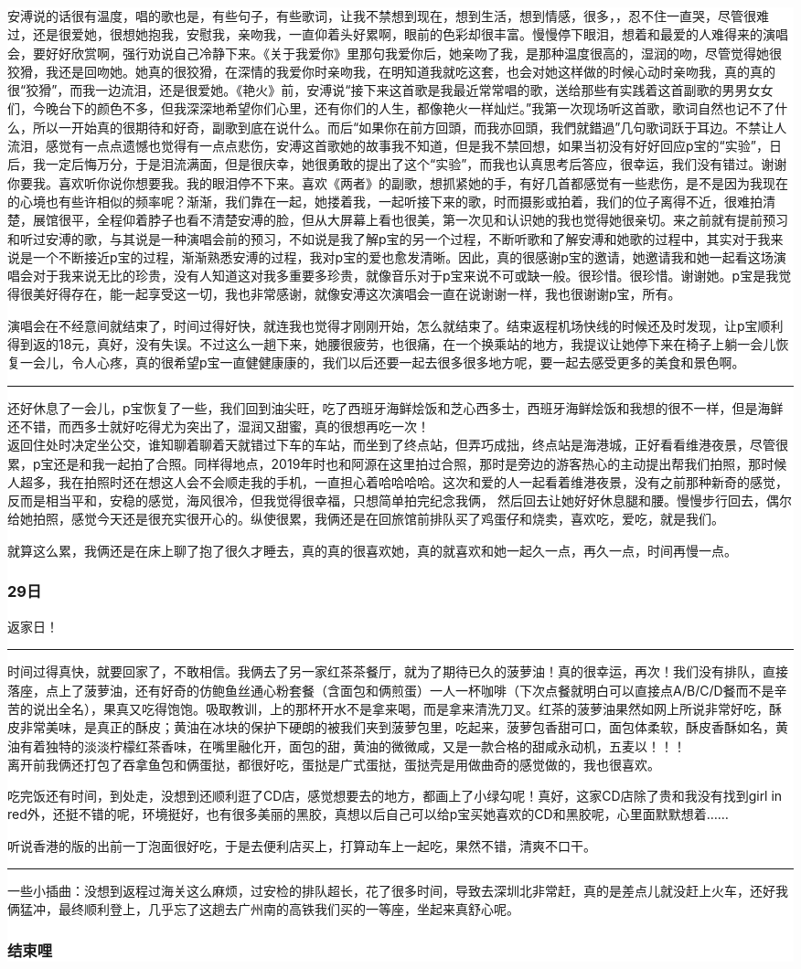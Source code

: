   
     
安溥说的话很有温度，唱的歌也是，有些句子，有些歌词，让我不禁想到现在，想到生活，想到情感，很多，，忍不住一直哭，尽管很难过，还是很爱她，很想她抱我，安慰我，亲吻我，一直仰着头好累啊，眼前的色彩却很丰富。慢慢停下眼泪，想着和最爱的人难得来的演唱会，要好好欣赏啊，强行劝说自己冷静下来。《关于我爱你》里那句我爱你后，她亲吻了我，是那种温度很高的，湿润的吻，尽管觉得她很狡猾，我还是回吻她。她真的很狡猾，在深情的我爱你时亲吻我，在明知道我就吃这套，也会对她这样做的时候心动时亲吻我，真的真的很“狡猾”，而我一边流泪，还是很爱她。《艳火》前，安溥说“接下来这首歌是我最近常常唱的歌，送给那些有实践着这首副歌的男男女女们，今晚台下的颜色不多，但我深深地希望你们心里，还有你们的人生，都像艳火一样灿烂。”我第一次现场听这首歌，歌词自然也记不了什么，所以一开始真的很期待和好奇，副歌到底在说什么。而后“如果你在前方回頭，而我亦回頭，我們就錯過”几句歌词跃于耳边。不禁让人流泪，感觉有一点点遗憾也觉得有一点点悲伤，安溥这首歌她的故事我不知道，但是我不禁回想，如果当初没有好好回应p宝的“实验”，日后，我一定后悔万分，于是泪流满面，但是很庆幸，她很勇敢的提出了这个“实验”，而我也认真思考后答应，很幸运，我们没有错过。谢谢你要我。喜欢听你说你想要我。我的眼泪停不下来。喜欢《两者》的副歌，想抓紧她的手，有好几首都感觉有一些悲伤，是不是因为我现在的心境也有些许相似的频率呢？渐渐，我们靠在一起，她搂着我，一起听接下来的歌，时而摄影或拍着，我们的位子离得不近，很难拍清楚，展馆很平，全程仰着脖子也看不清楚安溥的脸，但从大屏幕上看也很美，第一次见和认识她的我也觉得她很亲切。来之前就有提前预习和听过安溥的歌，与其说是一种演唱会前的预习，不如说是我了解p宝的另一个过程，不断听歌和了解安溥和她歌的过程中，其实对于我来说是一个不断接近p宝的过程，渐渐熟悉安溥的过程，我对p宝的爱也愈发清晰。因此，真的很感谢p宝的邀请，她邀请我和她一起看这场演唱会对于我来说无比的珍贵，没有人知道这对我多重要多珍贵，就像音乐对于p宝来说不可或缺一般。很珍惜。很珍惜。谢谢她。p宝是我觉得很美好得存在，能一起享受这一切，我也非常感谢，就像安溥这次演唱会一直在说谢谢一样，我也很谢谢p宝，所有。  
  
演唱会在不经意间就结束了，时间过得好快，就连我也觉得才刚刚开始，怎么就结束了。结束返程机场快线的时候还及时发现，让p宝顺利得到返的18元，真好，没有失误。不过这么一趟下来，她腰很疲劳，也很痛，在一个换乘站的地方，我提议让她停下来在椅子上躺一会儿恢复一会儿，令人心疼，真的很希望p宝一直健健康康的，我们以后还要一起去很多很多地方呢，要一起去感受更多的美食和景色啊。  

---  


  
还好休息了一会儿，p宝恢复了一些，我们回到油尖旺，吃了西班牙海鲜烩饭和芝心西多士，西班牙海鲜烩饭和我想的很不一样，但是海鲜还不错，而西多士就好吃得尤为突出了，湿润又甜蜜，真的很想再吃一次！  
返回住处时决定坐公交，谁知聊着聊着天就错过下车的车站，而坐到了终点站，但弄巧成拙，终点站是海港城，正好看看维港夜景，尽管很累，p宝还是和我一起拍了合照。同样得地点，2019年时也和阿源在这里拍过合照，那时是旁边的游客热心的主动提出帮我们拍照，那时候人超多，我在拍照时还在想这人会不会顺走我的手机，一直担心着哈哈哈哈。这次和爱的人一起看着维港夜景，没有之前那种新奇的感觉，反而是相当平和，安稳的感觉，海风很冷，但我觉得很幸福，只想简单拍完纪念我俩， 然后回去让她好好休息腿和腰。慢慢步行回去，偶尔给她拍照，感觉今天还是很充实很开心的。纵使很累，我俩还是在回旅馆前排队买了鸡蛋仔和烧卖，喜欢吃，爱吃，就是我们。  
  
就算这么累，我俩还是在床上聊了抱了很久才睡去，真的真的很喜欢她，真的就喜欢和她一起久一点，再久一点，时间再慢一点。



### 29日    
  
返家日！  

---  


  
时间过得真快，就要回家了，不敢相信。我俩去了另一家红茶茶餐厅，就为了期待已久的菠萝油！真的很幸运，再次！我们没有排队，直接落座，点上了菠萝油，还有好奇的仿鲍鱼丝通心粉套餐（含面包和俩煎蛋）一人一杯咖啡（下次点餐就明白可以直接点A/B/C/D餐而不是辛苦的说出全名），果真又吃得饱饱。吸取教训，上的那杯开水不是拿来喝，而是拿来清洗刀叉。红茶的菠萝油果然如网上所说非常好吃，酥皮非常美味，是真正的酥皮；黄油在冰块的保护下硬朗的被我们夹到菠萝包里，吃起来，菠萝包香甜可口，面包体柔软，酥皮香酥如名，黄油有着独特的淡淡柠檬红茶香味，在嘴里融化开，面包的甜，黄油的微微咸，又是一款合格的甜咸永动机，五麦以！！！  
离开前我俩还打包了吞拿鱼包和俩蛋挞，都很好吃，蛋挞是广式蛋挞，蛋挞壳是用做曲奇的感觉做的，我也很喜欢。  



吃完饭还有时间，到处走，没想到还顺利逛了CD店，感觉想要去的地方，都画上了小绿勾呢！真好，这家CD店除了贵和我没有找到girl in red外，还挺不错的呢，环境挺好，也有很多美丽的黑胶，真想以后自己可以给p宝买她喜欢的CD和黑胶呢，心里面默默想着……  



听说香港的版的出前一丁泡面很好吃，于是去便利店买上，打算动车上一起吃，果然不错，清爽不口干。  

---
  
一些小插曲：没想到返程过海关这么麻烦，过安检的排队超长，花了很多时间，导致去深圳北非常赶，真的是差点儿就没赶上火车，还好我俩猛冲，最终顺利登上，几乎忘了这趟去广州南的高铁我们买的一等座，坐起来真舒心呢。  
  
### 结束哩  
  
